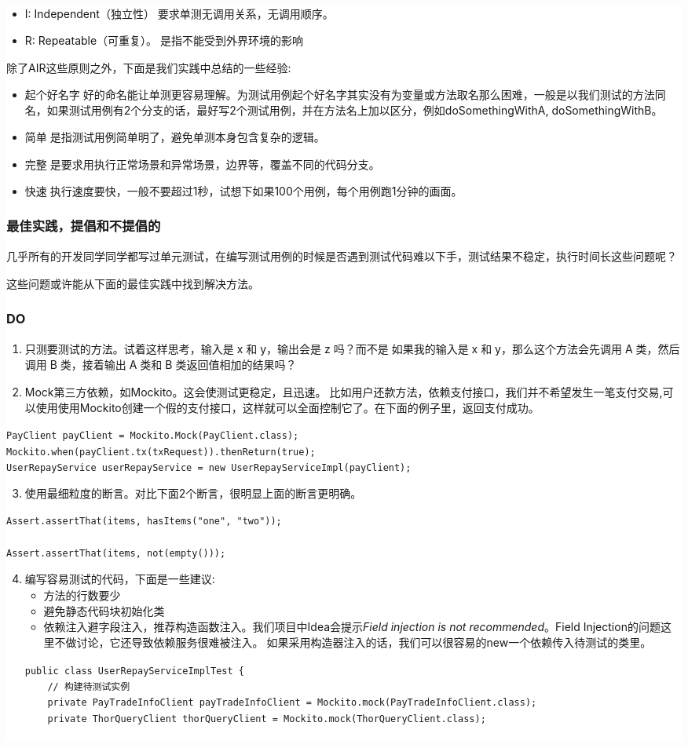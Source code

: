 - I: Independent（独立性）
要求单测无调用关系，无调用顺序。

- R: Repeatable（可重复）。
是指不能受到外界环境的影响

除了AIR这些原则之外，下面是我们实践中总结的一些经验:

- 起个好名字
好的命名能让单测更容易理解。为测试用例起个好名字其实没有为变量或方法取名那么困难，一般是以我们测试的方法同名，如果测试用例有2个分支的话，最好写2个测试用例，并在方法名上加以区分，例如doSomethingWithA, doSomethingWithB。

- 简单
是指测试用例简单明了，避免单测本身包含复杂的逻辑。

- 完整
是要求用执行正常场景和异常场景，边界等，覆盖不同的代码分支。

- 快速
执行速度要快，一般不要超过1秒，试想下如果100个用例，每个用例跑1分钟的画面。


### 最佳实践，提倡和不提倡的
几乎所有的开发同学同学都写过单元测试，在编写测试用例的时候是否遇到测试代码难以下手，测试结果不稳定，执行时间长这些问题呢？

这些问题或许能从下面的最佳实践中找到解决方法。

### DO
1. 只测要测试的方法。试着这样思考，输入是 x 和 y，输出会是 z 吗？而不是
如果我的输入是 x 和 y，那么这个方法会先调用 A 类，然后调用 B 类，接着输出 A 类和 B 类返回值相加的结果吗？

2. Mock第三方依赖，如Mockito。这会使测试更稳定，且迅速。
比如用户还款方法，依赖支付接口，我们并不希望发生一笔支付交易,可以使用使用Mockito创建一个假的支付接口，这样就可以全面控制它了。在下面的例子里，返回支付成功。
```
PayClient payClient = Mockito.Mock(PayClient.class);
Mockito.when(payClient.tx(txRequest)).thenReturn(true);
UserRepayService userRepayService = new UserRepayServiceImpl(payClient);
```

3. 使用最细粒度的断言。对比下面2个断言，很明显上面的断言更明确。

```
Assert.assertThat(items, hasItems("one", "two"));

Assert.assertThat(items, not(empty()));
```

4. 编写容易测试的代码，下面是一些建议:
    - 方法的行数要少
    - 避免静态代码块初始化类
    - 依赖注入避字段注入，推荐构造函数注入。我们项目中Idea会提示*Field injection is not recommended*。Field Injection的问题这里不做讨论，它还导致依赖服务很难被注入。
    如果采用构造器注入的话，我们可以很容易的new一个依赖传入待测试的类里。
    ```
    public class UserRepayServiceImplTest {
        // 构建待测试实例
        private PayTradeInfoClient payTradeInfoClient = Mockito.mock(PayTradeInfoClient.class);
        private ThorQueryClient thorQueryClient = Mockito.mock(ThorQueryClient.class);
    